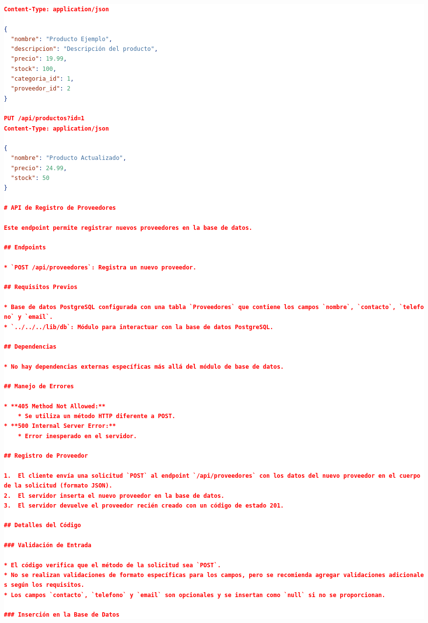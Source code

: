 ```json
Content-Type: application/json

{
  "nombre": "Producto Ejemplo",
  "descripcion": "Descripción del producto",
  "precio": 19.99,
  "stock": 100,
  "categoria_id": 1,
  "proveedor_id": 2
}

PUT /api/productos?id=1
Content-Type: application/json

{
  "nombre": "Producto Actualizado",
  "precio": 24.99,
  "stock": 50
}

# API de Registro de Proveedores

Este endpoint permite registrar nuevos proveedores en la base de datos.

## Endpoints

* `POST /api/proveedores`: Registra un nuevo proveedor.

## Requisitos Previos

* Base de datos PostgreSQL configurada con una tabla `Proveedores` que contiene los campos `nombre`, `contacto`, `telefono` y `email`.
* `../../../lib/db`: Módulo para interactuar con la base de datos PostgreSQL.

## Dependencias

* No hay dependencias externas específicas más allá del módulo de base de datos.

## Manejo de Errores

* **405 Method Not Allowed:**
    * Se utiliza un método HTTP diferente a POST.
* **500 Internal Server Error:**
    * Error inesperado en el servidor.

## Registro de Proveedor

1.  El cliente envía una solicitud `POST` al endpoint `/api/proveedores` con los datos del nuevo proveedor en el cuerpo de la solicitud (formato JSON).
2.  El servidor inserta el nuevo proveedor en la base de datos.
3.  El servidor devuelve el proveedor recién creado con un código de estado 201.

## Detalles del Código

### Validación de Entrada

* El código verifica que el método de la solicitud sea `POST`.
* No se realizan validaciones de formato específicas para los campos, pero se recomienda agregar validaciones adicionales según los requisitos.
* Los campos `contacto`, `telefono` y `email` son opcionales y se insertan como `null` si no se proporcionan.

### Inserción en la Base de Datos
```